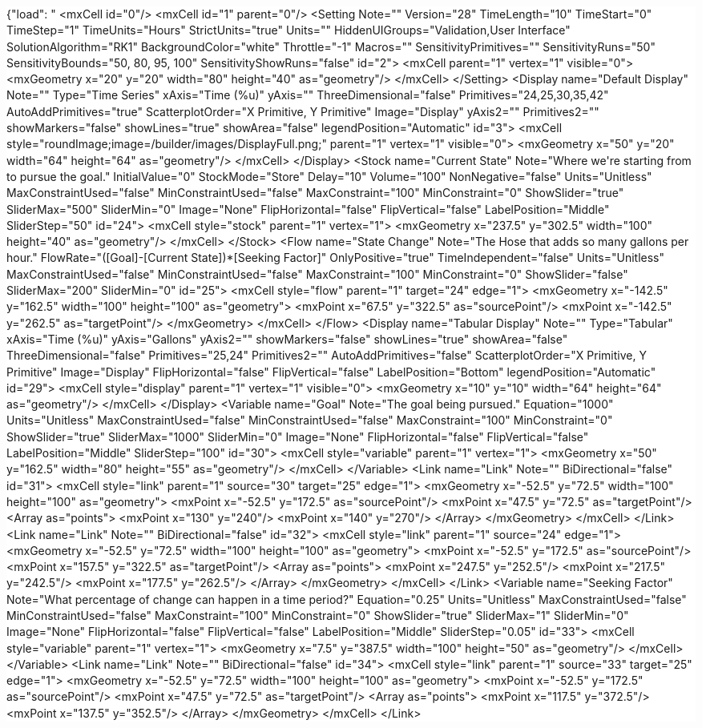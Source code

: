 {"load": "<mxGraphModel>  <root>   <mxCell id=\"0\"\/>   <mxCell id=\"1\" parent=\"0\"\/>   <Setting Note=\"\" Version=\"28\" TimeLength=\"10\" TimeStart=\"0\" TimeStep=\"1\" TimeUnits=\"Hours\" StrictUnits=\"true\" Units=\"\" HiddenUIGroups=\"Validation,User Interface\" SolutionAlgorithm=\"RK1\" BackgroundColor=\"white\" Throttle=\"-1\" Macros=\"\" SensitivityPrimitives=\"\" SensitivityRuns=\"50\" SensitivityBounds=\"50, 80, 95, 100\" SensitivityShowRuns=\"false\" id=\"2\">    <mxCell parent=\"1\" vertex=\"1\" visible=\"0\">     <mxGeometry x=\"20\" y=\"20\" width=\"80\" height=\"40\" as=\"geometry\"\/>    <\/mxCell>   <\/Setting>   <Display name=\"Default Display\" Note=\"\" Type=\"Time Series\" xAxis=\"Time (%u)\" yAxis=\"\" ThreeDimensional=\"false\" Primitives=\"24,25,30,35,42\" AutoAddPrimitives=\"true\" ScatterplotOrder=\"X Primitive, Y Primitive\" Image=\"Display\" yAxis2=\"\" Primitives2=\"\" showMarkers=\"false\" showLines=\"true\" showArea=\"false\" legendPosition=\"Automatic\" id=\"3\">    <mxCell style=\"roundImage;image=\/builder\/images\/DisplayFull.png;\" parent=\"1\" vertex=\"1\" visible=\"0\">     <mxGeometry x=\"50\" y=\"20\" width=\"64\" height=\"64\" as=\"geometry\"\/>    <\/mxCell>   <\/Display>   <Stock name=\"Current State\" Note=\"Where we&#39;re starting from to pursue the goal.\" InitialValue=\"0\" StockMode=\"Store\" Delay=\"10\" Volume=\"100\" NonNegative=\"false\" Units=\"Unitless\" MaxConstraintUsed=\"false\" MinConstraintUsed=\"false\" MaxConstraint=\"100\" MinConstraint=\"0\" ShowSlider=\"true\" SliderMax=\"500\" SliderMin=\"0\" Image=\"None\" FlipHorizontal=\"false\" FlipVertical=\"false\" LabelPosition=\"Middle\" SliderStep=\"50\" id=\"24\">    <mxCell style=\"stock\" parent=\"1\" vertex=\"1\">     <mxGeometry x=\"237.5\" y=\"302.5\" width=\"100\" height=\"40\" as=\"geometry\"\/>    <\/mxCell>   <\/Stock>   <Flow name=\"State Change\" Note=\"The Hose that adds so many gallons per hour.\" FlowRate=\"([Goal]-[Current State])*[Seeking Factor]\" OnlyPositive=\"true\" TimeIndependent=\"false\" Units=\"Unitless\" MaxConstraintUsed=\"false\" MinConstraintUsed=\"false\" MaxConstraint=\"100\" MinConstraint=\"0\" ShowSlider=\"false\" SliderMax=\"200\" SliderMin=\"0\" id=\"25\">    <mxCell style=\"flow\" parent=\"1\" target=\"24\" edge=\"1\">     <mxGeometry x=\"-142.5\" y=\"162.5\" width=\"100\" height=\"100\" as=\"geometry\">      <mxPoint x=\"67.5\" y=\"322.5\" as=\"sourcePoint\"\/>      <mxPoint x=\"-142.5\" y=\"262.5\" as=\"targetPoint\"\/>     <\/mxGeometry>    <\/mxCell>   <\/Flow>   <Display name=\"Tabular Display\" Note=\"\" Type=\"Tabular\" xAxis=\"Time (%u)\" yAxis=\"Gallons\" yAxis2=\"\" showMarkers=\"false\" showLines=\"true\" showArea=\"false\" ThreeDimensional=\"false\" Primitives=\"25,24\" Primitives2=\"\" AutoAddPrimitives=\"false\" ScatterplotOrder=\"X Primitive, Y Primitive\" Image=\"Display\" FlipHorizontal=\"false\" FlipVertical=\"false\" LabelPosition=\"Bottom\" legendPosition=\"Automatic\" id=\"29\">    <mxCell style=\"display\" parent=\"1\" vertex=\"1\" visible=\"0\">     <mxGeometry x=\"10\" y=\"10\" width=\"64\" height=\"64\" as=\"geometry\"\/>    <\/mxCell>   <\/Display>   <Variable name=\"Goal\" Note=\"The goal being pursued.\" Equation=\"1000\" Units=\"Unitless\" MaxConstraintUsed=\"false\" MinConstraintUsed=\"false\" MaxConstraint=\"100\" MinConstraint=\"0\" ShowSlider=\"true\" SliderMax=\"1000\" SliderMin=\"0\" Image=\"None\" FlipHorizontal=\"false\" FlipVertical=\"false\" LabelPosition=\"Middle\" SliderStep=\"100\" id=\"30\">    <mxCell style=\"variable\" parent=\"1\" vertex=\"1\">     <mxGeometry x=\"50\" y=\"162.5\" width=\"80\" height=\"55\" as=\"geometry\"\/>    <\/mxCell>   <\/Variable>   <Link name=\"Link\" Note=\"\" BiDirectional=\"false\" id=\"31\">    <mxCell style=\"link\" parent=\"1\" source=\"30\" target=\"25\" edge=\"1\">     <mxGeometry x=\"-52.5\" y=\"72.5\" width=\"100\" height=\"100\" as=\"geometry\">      <mxPoint x=\"-52.5\" y=\"172.5\" as=\"sourcePoint\"\/>      <mxPoint x=\"47.5\" y=\"72.5\" as=\"targetPoint\"\/>      <Array as=\"points\">       <mxPoint x=\"130\" y=\"240\"\/>       <mxPoint x=\"140\" y=\"270\"\/>      <\/Array>     <\/mxGeometry>    <\/mxCell>   <\/Link>   <Link name=\"Link\" Note=\"\" BiDirectional=\"false\" id=\"32\">    <mxCell style=\"link\" parent=\"1\" source=\"24\" edge=\"1\">     <mxGeometry x=\"-52.5\" y=\"72.5\" width=\"100\" height=\"100\" as=\"geometry\">      <mxPoint x=\"-52.5\" y=\"172.5\" as=\"sourcePoint\"\/>      <mxPoint x=\"157.5\" y=\"322.5\" as=\"targetPoint\"\/>      <Array as=\"points\">       <mxPoint x=\"247.5\" y=\"252.5\"\/>       <mxPoint x=\"217.5\" y=\"242.5\"\/>       <mxPoint x=\"177.5\" y=\"262.5\"\/>      <\/Array>     <\/mxGeometry>    <\/mxCell>   <\/Link>   <Variable name=\"Seeking Factor\" Note=\"What percentage of change can happen in a time period?\" Equation=\"0.25\" Units=\"Unitless\" MaxConstraintUsed=\"false\" MinConstraintUsed=\"false\" MaxConstraint=\"100\" MinConstraint=\"0\" ShowSlider=\"true\" SliderMax=\"1\" SliderMin=\"0\" Image=\"None\" FlipHorizontal=\"false\" FlipVertical=\"false\" LabelPosition=\"Middle\" SliderStep=\"0.05\" id=\"33\">    <mxCell style=\"variable\" parent=\"1\" vertex=\"1\">     <mxGeometry x=\"7.5\" y=\"387.5\" width=\"100\" height=\"50\" as=\"geometry\"\/>    <\/mxCell>   <\/Variable>   <Link name=\"Link\" Note=\"\" BiDirectional=\"false\" id=\"34\">    <mxCell style=\"link\" parent=\"1\" source=\"33\" target=\"25\" edge=\"1\">     <mxGeometry x=\"-52.5\" y=\"72.5\" width=\"100\" height=\"100\" as=\"geometry\">      <mxPoint x=\"-52.5\" y=\"172.5\" as=\"sourcePoint\"\/>      <mxPoint x=\"47.5\" y=\"72.5\" as=\"targetPoint\"\/>      <Array as=\"points\">       <mxPoint x=\"117.5\" y=\"372.5\"\/>       <mxPoint x=\"137.5\" y=\"352.5\"\/>      <\/Array>     <\/mxGeometry>    <\/mxCell>   <\/Link>